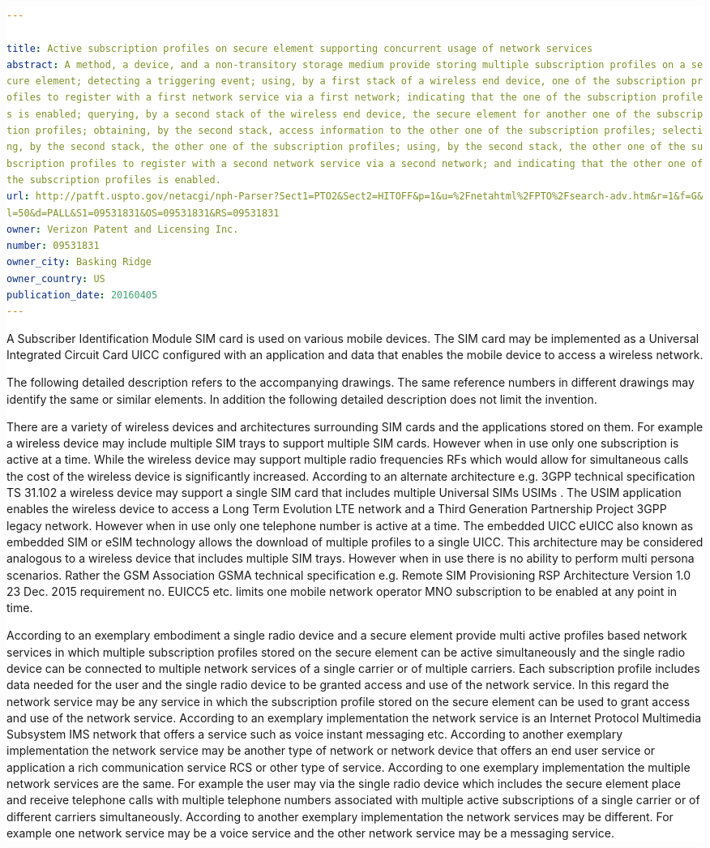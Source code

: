 ```yaml
---

title: Active subscription profiles on secure element supporting concurrent usage of network services
abstract: A method, a device, and a non-transitory storage medium provide storing multiple subscription profiles on a secure element; detecting a triggering event; using, by a first stack of a wireless end device, one of the subscription profiles to register with a first network service via a first network; indicating that the one of the subscription profiles is enabled; querying, by a second stack of the wireless end device, the secure element for another one of the subscription profiles; obtaining, by the second stack, access information to the other one of the subscription profiles; selecting, by the second stack, the other one of the subscription profiles; using, by the second stack, the other one of the subscription profiles to register with a second network service via a second network; and indicating that the other one of the subscription profiles is enabled.
url: http://patft.uspto.gov/netacgi/nph-Parser?Sect1=PTO2&Sect2=HITOFF&p=1&u=%2Fnetahtml%2FPTO%2Fsearch-adv.htm&r=1&f=G&l=50&d=PALL&S1=09531831&OS=09531831&RS=09531831
owner: Verizon Patent and Licensing Inc.
number: 09531831
owner_city: Basking Ridge
owner_country: US
publication_date: 20160405
---
```

A Subscriber Identification Module SIM card is used on various mobile devices. The SIM card may be implemented as a Universal Integrated Circuit Card UICC configured with an application and data that enables the mobile device to access a wireless network.

The following detailed description refers to the accompanying drawings. The same reference numbers in different drawings may identify the same or similar elements. In addition the following detailed description does not limit the invention.

There are a variety of wireless devices and architectures surrounding SIM cards and the applications stored on them. For example a wireless device may include multiple SIM trays to support multiple SIM cards. However when in use only one subscription is active at a time. While the wireless device may support multiple radio frequencies RFs which would allow for simultaneous calls the cost of the wireless device is significantly increased. According to an alternate architecture e.g. 3GPP technical specification TS 31.102 a wireless device may support a single SIM card that includes multiple Universal SIMs USIMs . The USIM application enables the wireless device to access a Long Term Evolution LTE network and a Third Generation Partnership Project 3GPP legacy network. However when in use only one telephone number is active at a time. The embedded UICC eUICC also known as embedded SIM or eSIM technology allows the download of multiple profiles to a single UICC. This architecture may be considered analogous to a wireless device that includes multiple SIM trays. However when in use there is no ability to perform multi persona scenarios. Rather the GSM Association GSMA technical specification e.g. Remote SIM Provisioning RSP Architecture Version 1.0 23 Dec. 2015 requirement no. EUICC5 etc. limits one mobile network operator MNO subscription to be enabled at any point in time.

According to an exemplary embodiment a single radio device and a secure element provide multi active profiles based network services in which multiple subscription profiles stored on the secure element can be active simultaneously and the single radio device can be connected to multiple network services of a single carrier or of multiple carriers. Each subscription profile includes data needed for the user and the single radio device to be granted access and use of the network service. In this regard the network service may be any service in which the subscription profile stored on the secure element can be used to grant access and use of the network service. According to an exemplary implementation the network service is an Internet Protocol Multimedia Subsystem IMS network that offers a service such as voice instant messaging etc. According to another exemplary implementation the network service may be another type of network or network device that offers an end user service or application a rich communication service RCS or other type of service. According to one exemplary implementation the multiple network services are the same. For example the user may via the single radio device which includes the secure element place and receive telephone calls with multiple telephone numbers associated with multiple active subscriptions of a single carrier or of different carriers simultaneously. According to another exemplary implementation the network services may be different. For example one network service may be a voice service and the other network service may be a messaging service.
